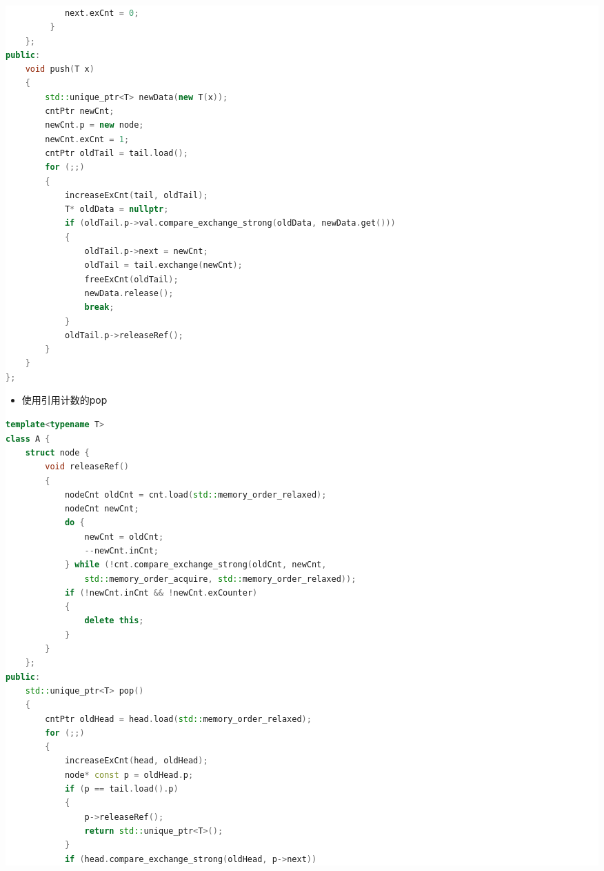 ```cpp
            next.exCnt = 0;
         }
    };
public:
    void push(T x)
    {
        std::unique_ptr<T> newData(new T(x));
        cntPtr newCnt;
        newCnt.p = new node;
        newCnt.exCnt = 1;
        cntPtr oldTail = tail.load();
        for (;;)
        {
            increaseExCnt(tail, oldTail);
            T* oldData = nullptr;
            if (oldTail.p->val.compare_exchange_strong(oldData, newData.get()))
            {
                oldTail.p->next = newCnt;
                oldTail = tail.exchange(newCnt);
                freeExCnt(oldTail);
                newData.release();
                break;
            }
            oldTail.p->releaseRef();
        }
    }
};
```

* 使用引用计数的pop

```cpp
template<typename T>
class A {
    struct node {
        void releaseRef()
        {
            nodeCnt oldCnt = cnt.load(std::memory_order_relaxed);
            nodeCnt newCnt;
            do {
                newCnt = oldCnt;
                --newCnt.inCnt;
            } while (!cnt.compare_exchange_strong(oldCnt, newCnt,
                std::memory_order_acquire, std::memory_order_relaxed));
            if (!newCnt.inCnt && !newCnt.exCounter)
            {
                delete this;
            }
        }
    };
public:
    std::unique_ptr<T> pop()
    {
        cntPtr oldHead = head.load(std::memory_order_relaxed);
        for (;;)
        {
            increaseExCnt(head, oldHead);
            node* const p = oldHead.p;
            if (p == tail.load().p)
            {
                p->releaseRef();
                return std::unique_ptr<T>();
            }
            if (head.compare_exchange_strong(oldHead, p->next))
```